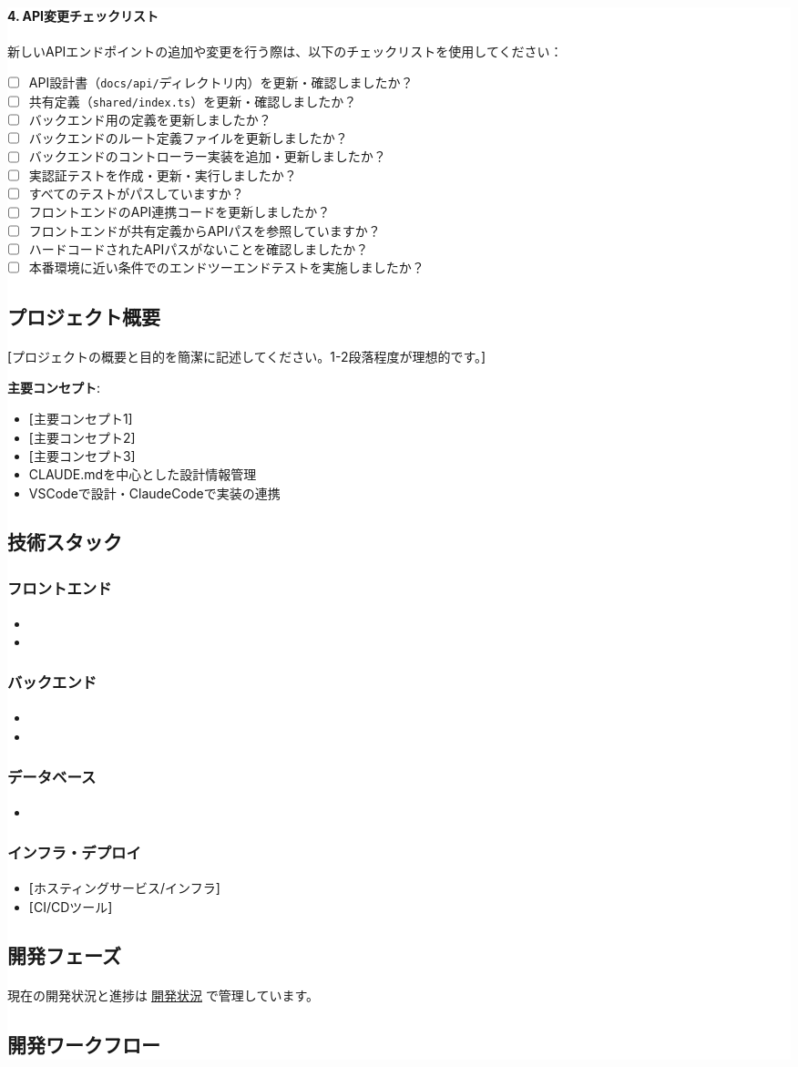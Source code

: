 #### 4. API変更チェックリスト

新しいAPIエンドポイントの追加や変更を行う際は、以下のチェックリストを使用してください：

- [ ] API設計書（`docs/api/`ディレクトリ内）を更新・確認しましたか？
- [ ] 共有定義（`shared/index.ts`）を更新・確認しましたか？
- [ ] バックエンド用の定義を更新しましたか？
- [ ] バックエンドのルート定義ファイルを更新しましたか？
- [ ] バックエンドのコントローラー実装を追加・更新しましたか？
- [ ] 実認証テストを作成・更新・実行しましたか？
- [ ] すべてのテストがパスしていますか？
- [ ] フロントエンドのAPI連携コードを更新しましたか？
- [ ] フロントエンドが共有定義からAPIパスを参照していますか？
- [ ] ハードコードされたAPIパスがないことを確認しましたか？
- [ ] 本番環境に近い条件でのエンドツーエンドテストを実施しましたか？

## プロジェクト概要

[プロジェクトの概要と目的を簡潔に記述してください。1-2段落程度が理想的です。]

**主要コンセプト**:
- [主要コンセプト1]
- [主要コンセプト2]
- [主要コンセプト3]
- CLAUDE.mdを中心とした設計情報管理
- VSCodeで設計・ClaudeCodeで実装の連携

## 技術スタック

### フロントエンド
- [フレームワーク/ライブラリ名]: [バージョン]
- [フレームワーク/ライブラリ名]: [バージョン]

### バックエンド
- [フレームワーク/ライブラリ名]: [バージョン]
- [フレームワーク/ライブラリ名]: [バージョン]

### データベース
- [データベース名]: [バージョン]

### インフラ・デプロイ
- [ホスティングサービス/インフラ]
- [CI/CDツール]

## 開発フェーズ

現在の開発状況と進捗は [開発状況](./docs/SCOPE_PROGRESS.md) で管理しています。

## 開発ワークフロー
